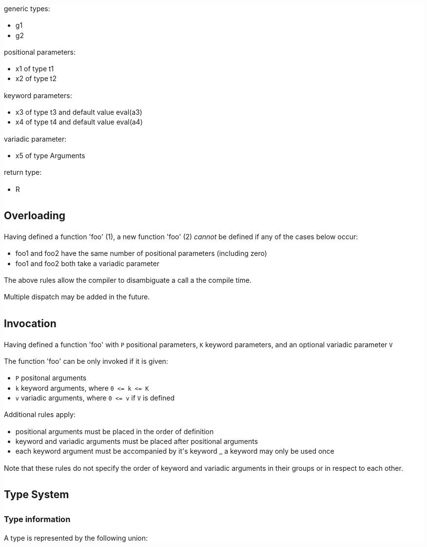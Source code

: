 generic types:
- g1
- g2

positional parameters:
- x1 of type t1
- x2 of type t2

keyword parameters:
- x3 of type t3 and default value eval(a3)
- x4 of type t4 and default value eval(a4)

variadic parameter:
- x5 of type Arguments<t5>

return type:
- R

## Overloading

Having defined a function 'foo' (1), a new function 'foo' (2) _cannot_
 be defined if any of the cases below occur:

- foo1 and foo2 have the same number of positional parameters (including zero)
- foo1 and foo2 both take a variadic parameter

The above rules allow the compiler to disambiguate a call a the compile time.

Multiple dispatch may be added in the future.

## Invocation

Having defined a function 'foo' with `P` positional parameters, `K` keyword parameters,
 and an optional variadic parameter `V`
 
The function 'foo' can be only invoked if it is given:
- `P` positonal arguments
- `k` keyword arguments, where `0 <= k <= K`
- `v` variadic arguments, where `0 <= v` if `V` is defined
 
Additional rules apply:
- positional arguments must be placed in the order of definition
- keyword and variadic arguments must be placed after positional arguments
- each keyword argument must be accompanied by it's keyword
_ a keyword may only be used once

Note that these rules do not specify the order of keyword and variadic arguments
 in their groups or in respect to each other.


## Type System

### Type information

A type is represented by the following union:
